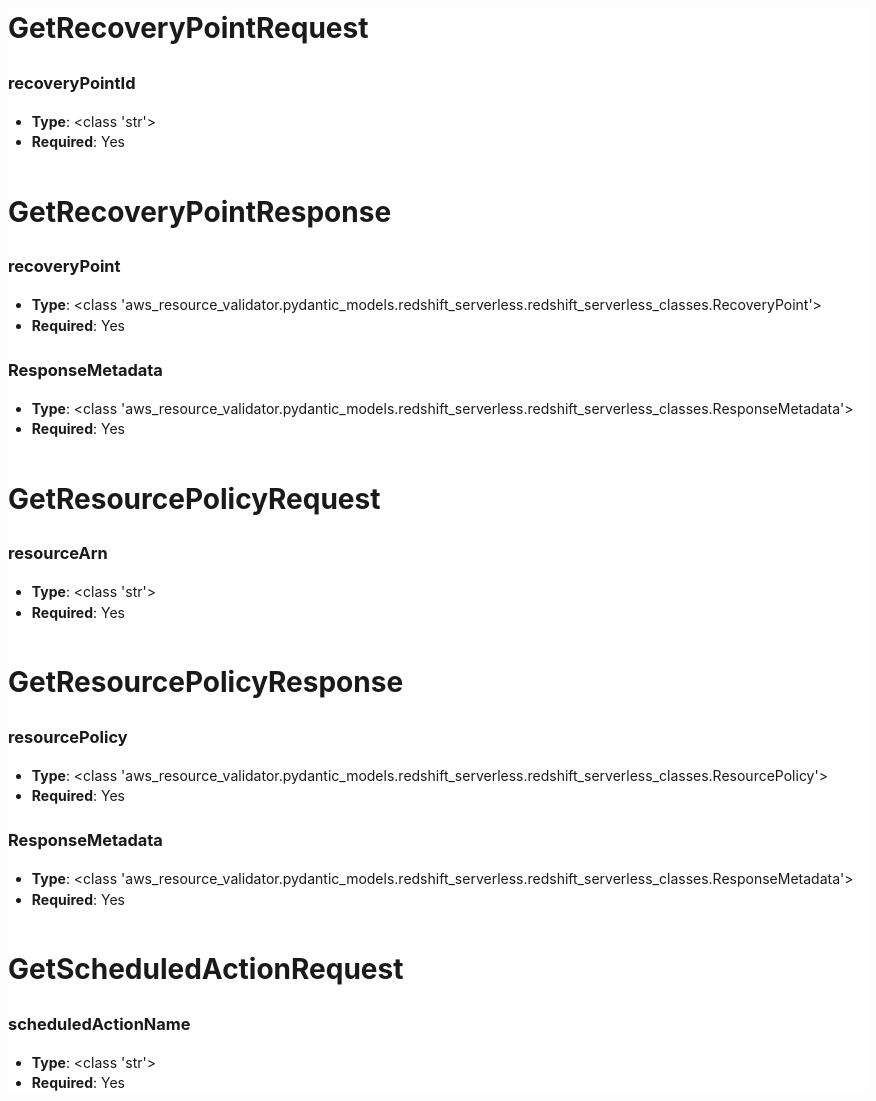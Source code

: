 
# GetRecoveryPointRequest

### recoveryPointId
- **Type**: <class 'str'>
- **Required**: Yes


# GetRecoveryPointResponse

### recoveryPoint
- **Type**: <class 'aws_resource_validator.pydantic_models.redshift_serverless.redshift_serverless_classes.RecoveryPoint'>
- **Required**: Yes

### ResponseMetadata
- **Type**: <class 'aws_resource_validator.pydantic_models.redshift_serverless.redshift_serverless_classes.ResponseMetadata'>
- **Required**: Yes


# GetResourcePolicyRequest

### resourceArn
- **Type**: <class 'str'>
- **Required**: Yes


# GetResourcePolicyResponse

### resourcePolicy
- **Type**: <class 'aws_resource_validator.pydantic_models.redshift_serverless.redshift_serverless_classes.ResourcePolicy'>
- **Required**: Yes

### ResponseMetadata
- **Type**: <class 'aws_resource_validator.pydantic_models.redshift_serverless.redshift_serverless_classes.ResponseMetadata'>
- **Required**: Yes


# GetScheduledActionRequest

### scheduledActionName
- **Type**: <class 'str'>
- **Required**: Yes
